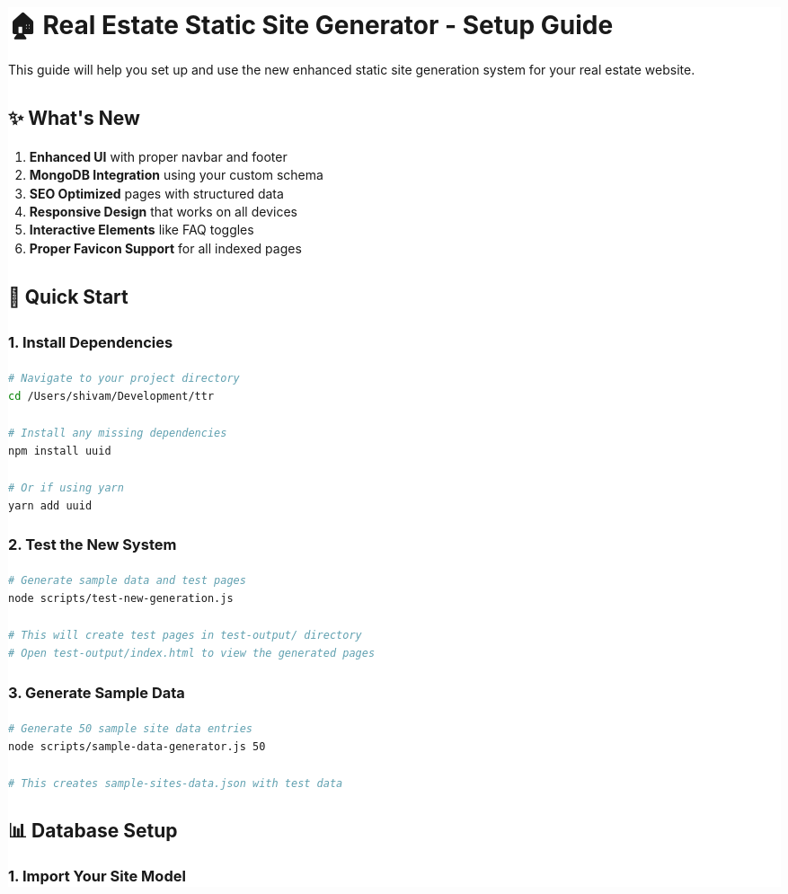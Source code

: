 # 🏠 Real Estate Static Site Generator - Setup Guide

This guide will help you set up and use the new enhanced static site generation system for your real estate website.

## ✨ What's New

1. **Enhanced UI** with proper navbar and footer
2. **MongoDB Integration** using your custom schema
3. **SEO Optimized** pages with structured data
4. **Responsive Design** that works on all devices
5. **Interactive Elements** like FAQ toggles
6. **Proper Favicon Support** for all indexed pages

## 🚀 Quick Start

### 1. Install Dependencies

```bash
# Navigate to your project directory
cd /Users/shivam/Development/ttr

# Install any missing dependencies
npm install uuid

# Or if using yarn
yarn add uuid
```

### 2. Test the New System

```bash
# Generate sample data and test pages
node scripts/test-new-generation.js

# This will create test pages in test-output/ directory
# Open test-output/index.html to view the generated pages
```

### 3. Generate Sample Data

```bash
# Generate 50 sample site data entries
node scripts/sample-data-generator.js 50

# This creates sample-sites-data.json with test data
```

## 📊 Database Setup

### 1. Import Your Site Model
